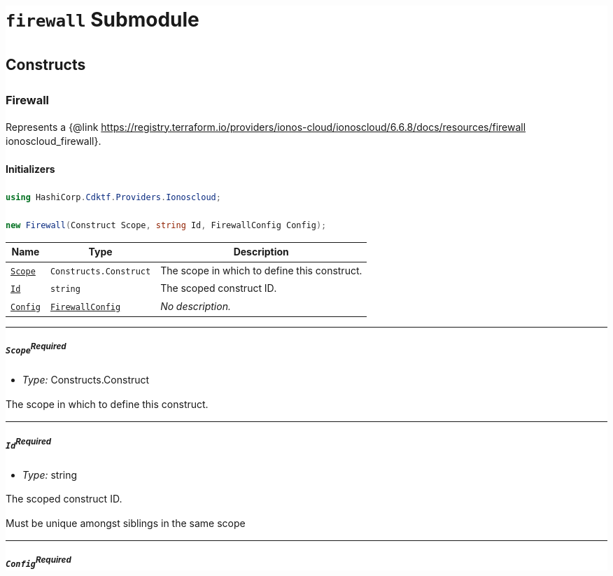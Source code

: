 # `firewall` Submodule <a name="`firewall` Submodule" id="@cdktf/provider-ionoscloud.firewall"></a>

## Constructs <a name="Constructs" id="Constructs"></a>

### Firewall <a name="Firewall" id="@cdktf/provider-ionoscloud.firewall.Firewall"></a>

Represents a {@link https://registry.terraform.io/providers/ionos-cloud/ionoscloud/6.6.8/docs/resources/firewall ionoscloud_firewall}.

#### Initializers <a name="Initializers" id="@cdktf/provider-ionoscloud.firewall.Firewall.Initializer"></a>

```csharp
using HashiCorp.Cdktf.Providers.Ionoscloud;

new Firewall(Construct Scope, string Id, FirewallConfig Config);
```

| **Name** | **Type** | **Description** |
| --- | --- | --- |
| <code><a href="#@cdktf/provider-ionoscloud.firewall.Firewall.Initializer.parameter.scope">Scope</a></code> | <code>Constructs.Construct</code> | The scope in which to define this construct. |
| <code><a href="#@cdktf/provider-ionoscloud.firewall.Firewall.Initializer.parameter.id">Id</a></code> | <code>string</code> | The scoped construct ID. |
| <code><a href="#@cdktf/provider-ionoscloud.firewall.Firewall.Initializer.parameter.config">Config</a></code> | <code><a href="#@cdktf/provider-ionoscloud.firewall.FirewallConfig">FirewallConfig</a></code> | *No description.* |

---

##### `Scope`<sup>Required</sup> <a name="Scope" id="@cdktf/provider-ionoscloud.firewall.Firewall.Initializer.parameter.scope"></a>

- *Type:* Constructs.Construct

The scope in which to define this construct.

---

##### `Id`<sup>Required</sup> <a name="Id" id="@cdktf/provider-ionoscloud.firewall.Firewall.Initializer.parameter.id"></a>

- *Type:* string

The scoped construct ID.

Must be unique amongst siblings in the same scope

---

##### `Config`<sup>Required</sup> <a name="Config" id="@cdktf/provider-ionoscloud.firewall.Firewall.Initializer.parameter.config"></a>
